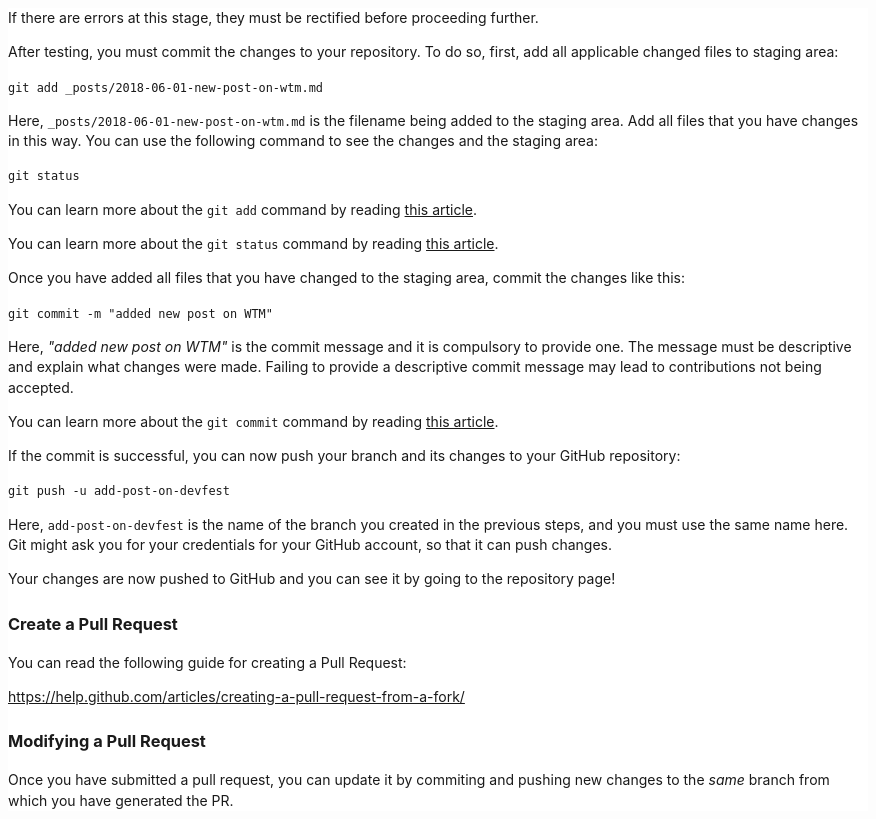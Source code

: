 If there are errors at this stage, they must be rectified before proceeding further. 

After testing, you must commit the changes to your repository. To do so, first, add all applicable changed files to staging area:

```
git add _posts/2018-06-01-new-post-on-wtm.md
```

Here, `_posts/2018-06-01-new-post-on-wtm.md` is the filename being added to the staging area. Add all files that you have changes in this way. You can use the following command to see the changes and the staging area:

```
git status
```

You can learn more about the `git add` command by reading [this article](https://www.atlassian.com/git/tutorials/saving-changes).

You can learn more about the `git status` command by reading [this article](https://www.atlassian.com/git/tutorials/inspecting-a-repository).

Once you have added all files that you have changed to the staging area, commit the changes like this:

```
git commit -m "added new post on WTM"
```

Here, _"added new post on WTM"_ is the commit message and it is compulsory to provide one. The message must be descriptive and explain what changes were made. Failing to provide a descriptive commit message may lead to contributions not being accepted.

You can learn more about the `git commit` command by reading [this article](https://www.atlassian.com/git/tutorials/saving-changes/git-commit).

If the commit is successful, you can now push your branch and its changes to your GitHub repository:

```
git push -u add-post-on-devfest
```

Here, `add-post-on-devfest` is the name of the branch you created in the previous steps, and you must use the same name here. Git might ask you for your credentials for your GitHub account, so that it can push changes.

Your changes are now pushed to GitHub and you can see it by going to the repository page!

### Create a Pull Request

You can read the following guide for creating a Pull Request:

https://help.github.com/articles/creating-a-pull-request-from-a-fork/

### Modifying a Pull Request

Once you have submitted a pull request, you can update it by commiting and pushing new changes to the _same_ branch from which you have generated the PR.
